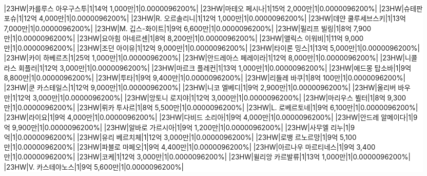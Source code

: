 |23HW|카를루스 아우구스투|1|14억 1,000만|1|0.0000096200%|
|23HW|마테오 페시나|1|15억 2,000만|1|0.0000096200%|
|23HW|슈테판 포슈|1|12억 4,000만|1|0.0000096200%|
|23HW|R. 오르솔리니|1|12억 1,000만|1|0.0000096200%|
|23HW|데얀 쿨루세브스키|1|13억 7,000만|1|0.0000096200%|
|23HW|M. 깁스-화이트|1|9억 6,600만|1|0.0000096200%|
|23HW|필리프 빌링|1|8억 7,900만|1|0.0000096200%|
|23HW|요아힘 아네르센|1|8억 8,200만|1|0.0000096200%|
|23HW|앨릭스 이워비|1|11억 9,000만|1|0.0000096200%|
|23HW|조던 아이유|1|12억 9,000만|1|0.0000096200%|
|23HW|타이론 밍스|1|13억 5,000만|1|0.0000096200%|
|23HW|카이 하베르츠|1|25억 1,000만|1|0.0000096200%|
|23HW|안드레아스 페레이라|1|12억 8,000만|1|0.0000096200%|
|23HW|니콜라스 회플러|1|12억 3,000만|1|0.0000096200%|
|23HW|마르크 플레컨|1|13억 1,000만|1|0.0000096200%|
|23HW|에드몽 탑소바|1|9억 8,800만|1|0.0000096200%|
|23HW|투타|1|9억 9,400만|1|0.0000096200%|
|23HW|리들레 바쿠|1|8억 100만|1|0.0000096200%|
|23HW|쿤 카스테일스|1|12억 9,000만|1|0.0000096200%|
|23HW|니코 엘베디|1|9억 2,900만|1|0.0000096200%|
|23HW|올리버 바우만|1|12억 3,000만|1|0.0000096200%|
|23HW|앙토니 로지야|1|12억 3,000만|1|0.0000096200%|
|23HW|마리우스 뷜터|1|8억 9,300만|1|0.0000096200%|
|23HW|뤼카 투사르|1|8억 5,500만|1|0.0000096200%|
|23HW|L. 로베르토네|1|9억 6,100만|1|0.0000096200%|
|23HW|라이요|1|9억 4,000만|1|0.0000096200%|
|23HW|다비드 소리아|1|9억 4,000만|1|0.0000096200%|
|23HW|안드레 알메이다|1|9억 9,900만|1|0.0000096200%|
|23HW|알바로 가르시아|1|9억 1,200만|1|0.0000096200%|
|23HW|사무엘 리누|1|9억|1|0.0000096200%|
|23HW|유리 베르치체|1|12억 3,000만|1|0.0000096200%|
|23HW|로뱅 르노르망|1|9억 5,100만|1|0.0000096200%|
|23HW|파블로 마페오|1|9억 4,400만|1|0.0000096200%|
|23HW|아르나우 마르티네스|1|9억 3,400만|1|0.0000096200%|
|23HW|코케|1|12억 3,000만|1|0.0000096200%|
|23HW|윌리앙 카르발류|1|13억 1,000만|1|0.0000096200%|
|23HW|V. 카스테야노스|1|9억 5,600만|1|0.0000096200%|